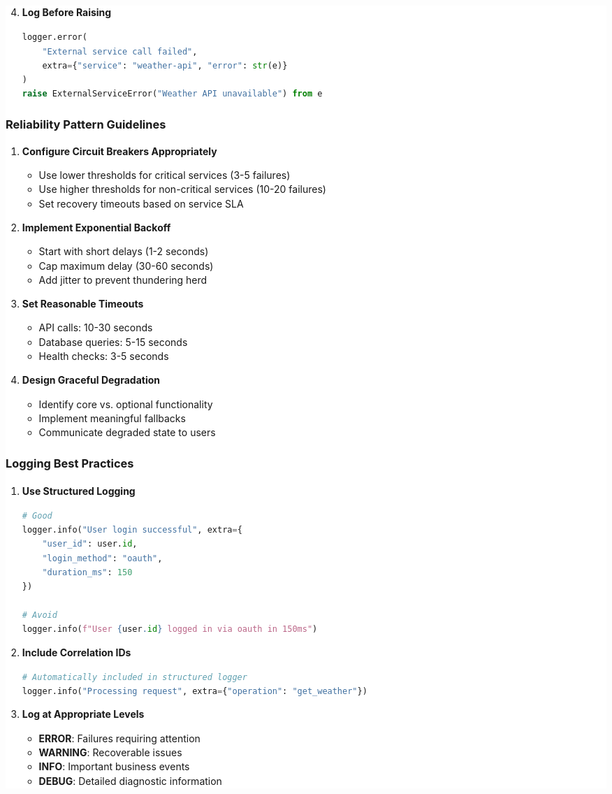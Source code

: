 4. **Log Before Raising**
   ```python
   logger.error(
       "External service call failed",
       extra={"service": "weather-api", "error": str(e)}
   )
   raise ExternalServiceError("Weather API unavailable") from e
   ```

### Reliability Pattern Guidelines

1. **Configure Circuit Breakers Appropriately**
   - Use lower thresholds for critical services (3-5 failures)
   - Use higher thresholds for non-critical services (10-20 failures)
   - Set recovery timeouts based on service SLA

2. **Implement Exponential Backoff**
   - Start with short delays (1-2 seconds)
   - Cap maximum delay (30-60 seconds)
   - Add jitter to prevent thundering herd

3. **Set Reasonable Timeouts**
   - API calls: 10-30 seconds
   - Database queries: 5-15 seconds
   - Health checks: 3-5 seconds

4. **Design Graceful Degradation**
   - Identify core vs. optional functionality
   - Implement meaningful fallbacks
   - Communicate degraded state to users

### Logging Best Practices

1. **Use Structured Logging**
   ```python
   # Good
   logger.info("User login successful", extra={
       "user_id": user.id,
       "login_method": "oauth",
       "duration_ms": 150
   })
   
   # Avoid
   logger.info(f"User {user.id} logged in via oauth in 150ms")
   ```

2. **Include Correlation IDs**
   ```python
   # Automatically included in structured logger
   logger.info("Processing request", extra={"operation": "get_weather"})
   ```

3. **Log at Appropriate Levels**
   - **ERROR**: Failures requiring attention
   - **WARNING**: Recoverable issues
   - **INFO**: Important business events
   - **DEBUG**: Detailed diagnostic information

